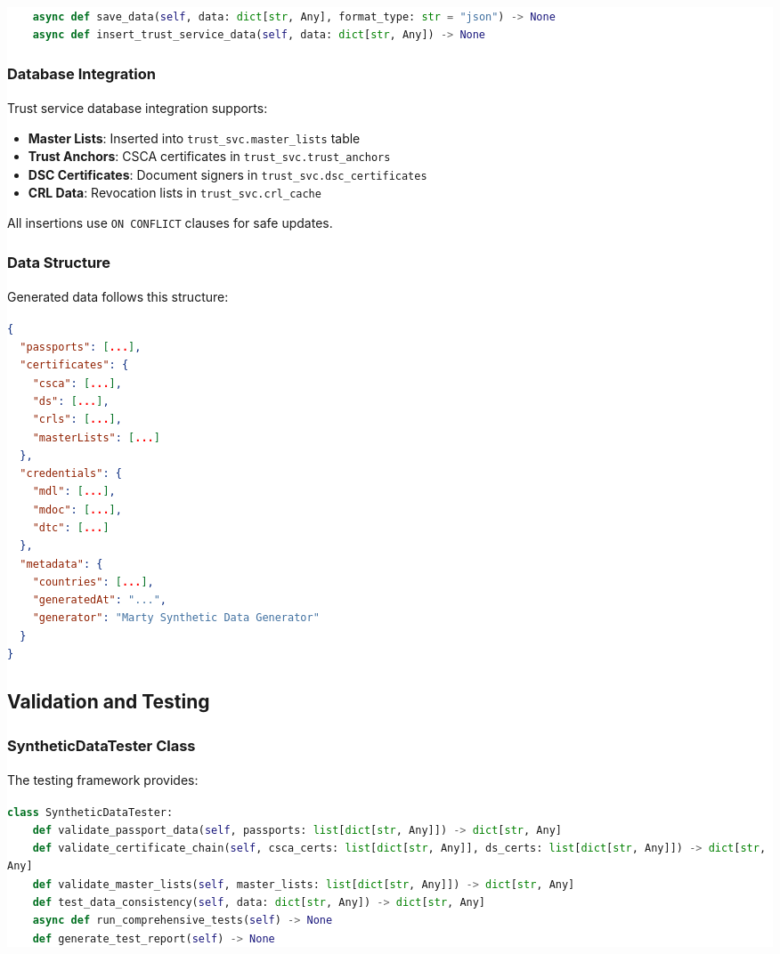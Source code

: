 ```python
    async def save_data(self, data: dict[str, Any], format_type: str = "json") -> None
    async def insert_trust_service_data(self, data: dict[str, Any]) -> None
```

### Database Integration

Trust service database integration supports:

- **Master Lists**: Inserted into `trust_svc.master_lists` table
- **Trust Anchors**: CSCA certificates in `trust_svc.trust_anchors`
- **DSC Certificates**: Document signers in `trust_svc.dsc_certificates`
- **CRL Data**: Revocation lists in `trust_svc.crl_cache`

All insertions use `ON CONFLICT` clauses for safe updates.

### Data Structure

Generated data follows this structure:

```json
{
  "passports": [...],
  "certificates": {
    "csca": [...],
    "ds": [...],
    "crls": [...],
    "masterLists": [...]
  },
  "credentials": {
    "mdl": [...],
    "mdoc": [...],
    "dtc": [...]
  },
  "metadata": {
    "countries": [...],
    "generatedAt": "...",
    "generator": "Marty Synthetic Data Generator"
  }
}
```

## Validation and Testing

### SyntheticDataTester Class

The testing framework provides:

```python
class SyntheticDataTester:
    def validate_passport_data(self, passports: list[dict[str, Any]]) -> dict[str, Any]
    def validate_certificate_chain(self, csca_certs: list[dict[str, Any]], ds_certs: list[dict[str, Any]]) -> dict[str, Any]
    def validate_master_lists(self, master_lists: list[dict[str, Any]]) -> dict[str, Any]
    def test_data_consistency(self, data: dict[str, Any]) -> dict[str, Any]
    async def run_comprehensive_tests(self) -> None
    def generate_test_report(self) -> None
```
